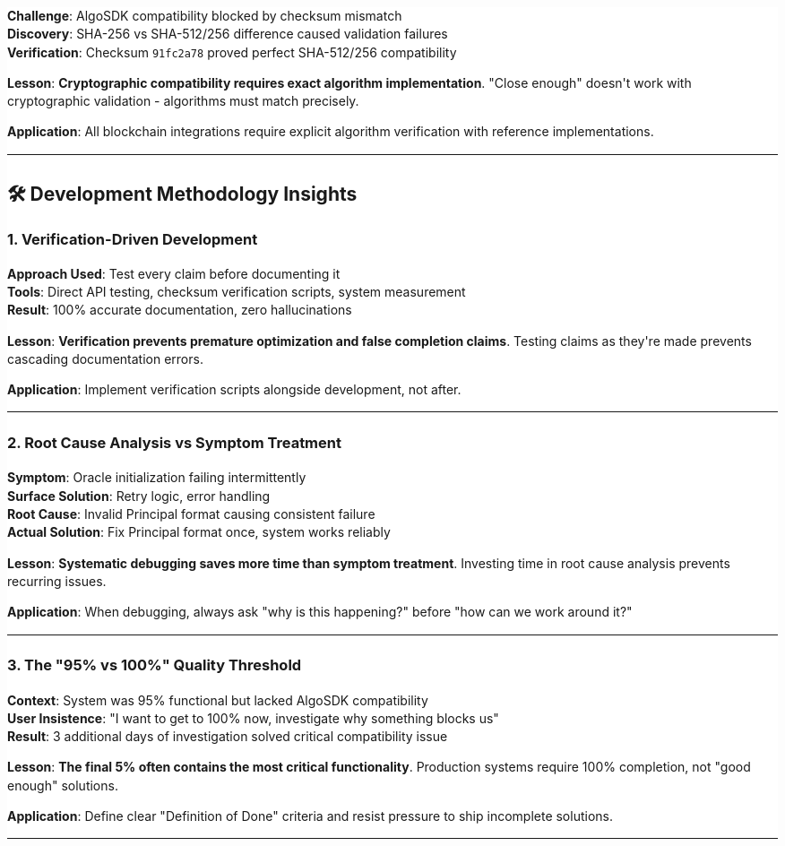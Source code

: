 **Challenge**: AlgoSDK compatibility blocked by checksum mismatch  
**Discovery**: SHA-256 vs SHA-512/256 difference caused validation failures  
**Verification**: Checksum `91fc2a78` proved perfect SHA-512/256 compatibility

**Lesson**: **Cryptographic compatibility requires exact algorithm implementation**. "Close enough" doesn't work with cryptographic validation - algorithms must match precisely.

**Application**: All blockchain integrations require explicit algorithm verification with reference implementations.

---

## 🛠️ **Development Methodology Insights**

### **1. Verification-Driven Development**

**Approach Used**: Test every claim before documenting it  
**Tools**: Direct API testing, checksum verification scripts, system measurement  
**Result**: 100% accurate documentation, zero hallucinations

**Lesson**: **Verification prevents premature optimization and false completion claims**. Testing claims as they're made prevents cascading documentation errors.

**Application**: Implement verification scripts alongside development, not after.

---

### **2. Root Cause Analysis vs Symptom Treatment**

**Symptom**: Oracle initialization failing intermittently  
**Surface Solution**: Retry logic, error handling  
**Root Cause**: Invalid Principal format causing consistent failure  
**Actual Solution**: Fix Principal format once, system works reliably

**Lesson**: **Systematic debugging saves more time than symptom treatment**. Investing time in root cause analysis prevents recurring issues.

**Application**: When debugging, always ask "why is this happening?" before "how can we work around it?"

---

### **3. The "95% vs 100%" Quality Threshold**

**Context**: System was 95% functional but lacked AlgoSDK compatibility  
**User Insistence**: "I want to get to 100% now, investigate why something blocks us"  
**Result**: 3 additional days of investigation solved critical compatibility issue

**Lesson**: **The final 5% often contains the most critical functionality**. Production systems require 100% completion, not "good enough" solutions.

**Application**: Define clear "Definition of Done" criteria and resist pressure to ship incomplete solutions.

---
